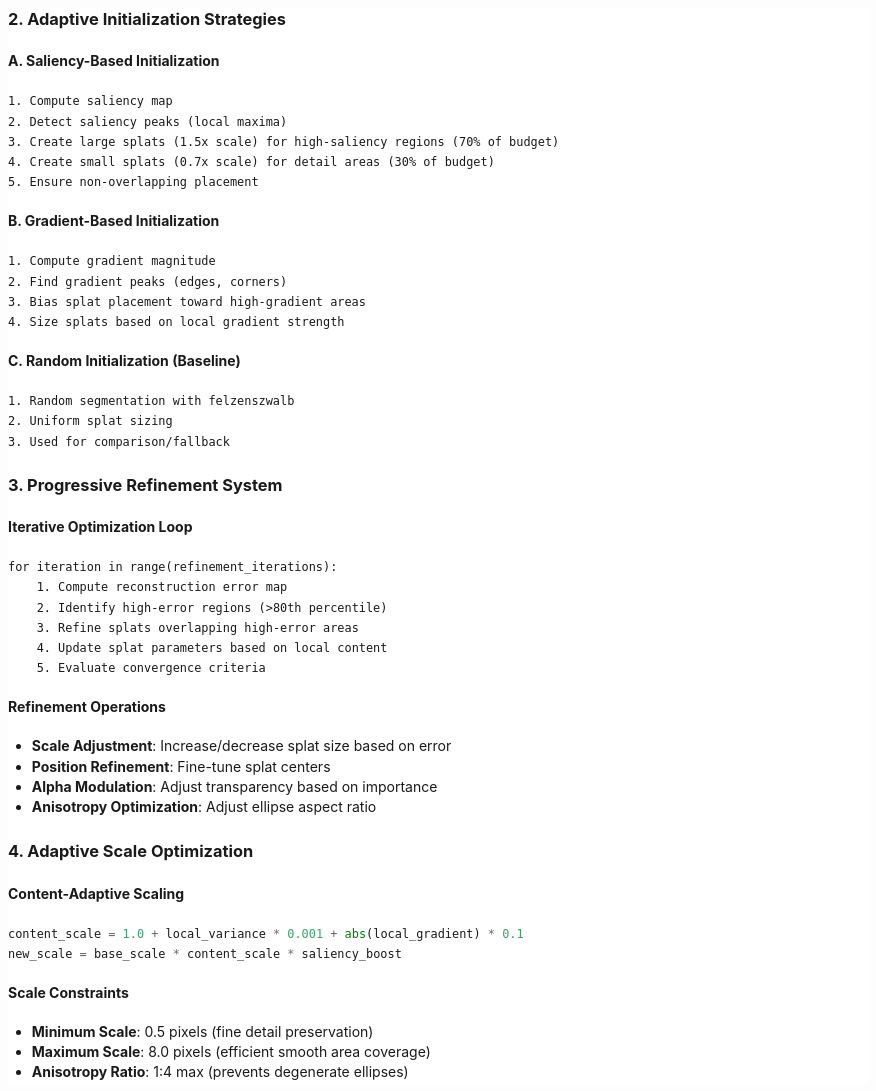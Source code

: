 ### 2. Adaptive Initialization Strategies

#### A. Saliency-Based Initialization
```
1. Compute saliency map
2. Detect saliency peaks (local maxima)
3. Create large splats (1.5x scale) for high-saliency regions (70% of budget)
4. Create small splats (0.7x scale) for detail areas (30% of budget)
5. Ensure non-overlapping placement
```

#### B. Gradient-Based Initialization
```
1. Compute gradient magnitude
2. Find gradient peaks (edges, corners)
3. Bias splat placement toward high-gradient areas
4. Size splats based on local gradient strength
```

#### C. Random Initialization (Baseline)
```
1. Random segmentation with felzenszwalb
2. Uniform splat sizing
3. Used for comparison/fallback
```

### 3. Progressive Refinement System

#### Iterative Optimization Loop
```
for iteration in range(refinement_iterations):
    1. Compute reconstruction error map
    2. Identify high-error regions (>80th percentile)
    3. Refine splats overlapping high-error areas
    4. Update splat parameters based on local content
    5. Evaluate convergence criteria
```

#### Refinement Operations
- **Scale Adjustment**: Increase/decrease splat size based on error
- **Position Refinement**: Fine-tune splat centers
- **Alpha Modulation**: Adjust transparency based on importance
- **Anisotropy Optimization**: Adjust ellipse aspect ratio

### 4. Adaptive Scale Optimization

#### Content-Adaptive Scaling
```python
content_scale = 1.0 + local_variance * 0.001 + abs(local_gradient) * 0.1
new_scale = base_scale * content_scale * saliency_boost
```

#### Scale Constraints
- **Minimum Scale**: 0.5 pixels (fine detail preservation)
- **Maximum Scale**: 8.0 pixels (efficient smooth area coverage)
- **Anisotropy Ratio**: 1:4 max (prevents degenerate ellipses)
